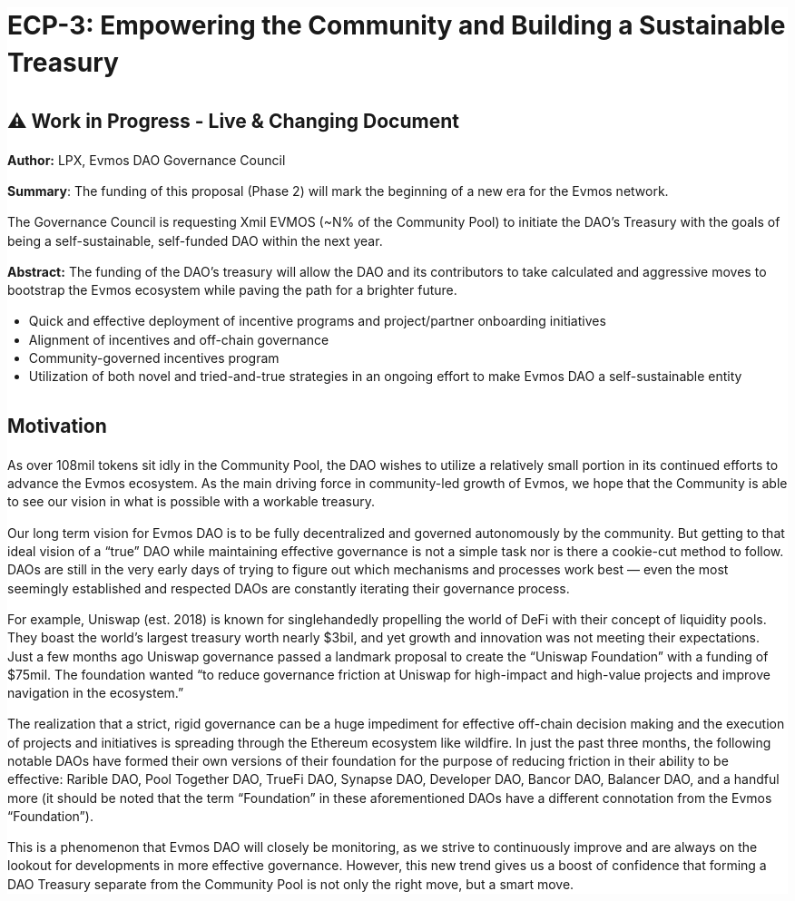 # ECP-3: Empowering the Community and Building a Sustainable Treasury

## ⚠ Work in Progress - Live & Changing Document

**Author:** LPX, Evmos DAO Governance Council 

**Summary**: The funding of this proposal (Phase 2) will mark the beginning of a new era for the Evmos network. 

The Governance Council is requesting Xmil EVMOS (\~N% of the Community Pool) to initiate the DAO’s Treasury with the goals of being a self-sustainable, self-funded DAO within the next year.

**Abstract:** The funding of the DAO’s treasury will allow the DAO and its contributors to take calculated and aggressive moves to bootstrap the Evmos ecosystem while paving the path for a brighter future. 

 - Quick and effective deployment of incentive programs and project/partner onboarding initiatives
 - Alignment of incentives and off-chain governance 
 - Community-governed incentives program
 - Utilization of both novel and tried-and-true strategies in an ongoing effort to make Evmos DAO a self-sustainable entity


## Motivation 

As over 108mil tokens sit idly in the Community Pool, the DAO wishes to utilize a relatively small portion in its continued efforts to advance the Evmos ecosystem. As the main driving force in community-led growth of Evmos, we hope that the Community is able to see our vision in what is possible with a workable treasury.  

Our long term vision for Evmos DAO is to be fully decentralized and governed autonomously by the community. But getting to that ideal vision of a “true” DAO while maintaining effective governance is not a simple task nor is there a cookie-cut method to follow. DAOs are still in the very early days of trying to figure out which mechanisms and processes work best — even the most seemingly established and respected DAOs are constantly iterating their governance process.

For example, Uniswap (est. 2018) is known for singlehandedly propelling the world of DeFi with their concept of liquidity pools. They boast the world’s largest treasury worth nearly $3bil, and yet growth and innovation was not meeting their expectations. Just a few months ago Uniswap governance passed a landmark proposal to create the “Uniswap Foundation” with a funding of $75mil. The foundation wanted  “to reduce governance friction at Uniswap for high-impact and high-value projects and improve navigation in the ecosystem.” 

The realization that a strict, rigid governance can be a huge impediment for effective off-chain decision making and the execution of projects and initiatives is spreading through the Ethereum ecosystem like wildfire. In just the past three months, the following notable DAOs have formed their own versions of their foundation for the purpose of reducing friction in their ability to be effective: Rarible DAO, Pool Together DAO, TrueFi DAO, Synapse DAO, Developer DAO, Bancor DAO, Balancer DAO, and a handful more (it should be noted that the term “Foundation” in these aforementioned DAOs have a different connotation from the Evmos “Foundation”).

This is a phenomenon that Evmos DAO will closely be monitoring, as we strive to continuously improve and are always on the lookout for developments in more effective governance. However, this new trend gives us a boost of confidence that forming a DAO Treasury separate from the Community Pool is not only the right move, but a smart move. 
